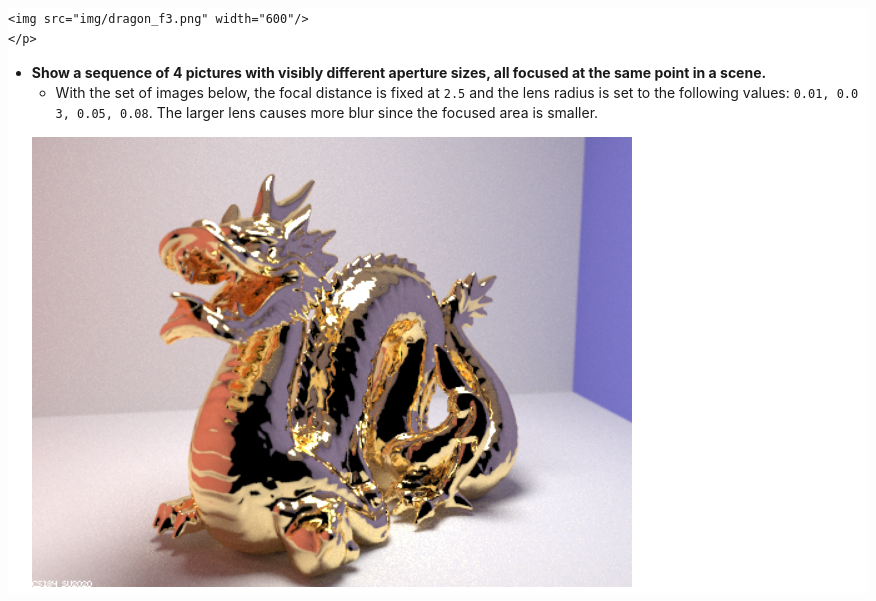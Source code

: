     <img src="img/dragon_f3.png" width="600"/>
    </p>
- **Show a sequence of 4 pictures with visibly different aperture sizes, all focused at the same point in a scene.**
    - With the set of images below, the focal distance is fixed at `2.5` and the lens radius is set to the following values: `0.01, 0.03, 0.05, 0.08`. The larger lens causes more blur since the focused area is smaller. 
    <p float="middle"> 
    <img src="img/dragon_b1.png" width="600"/>